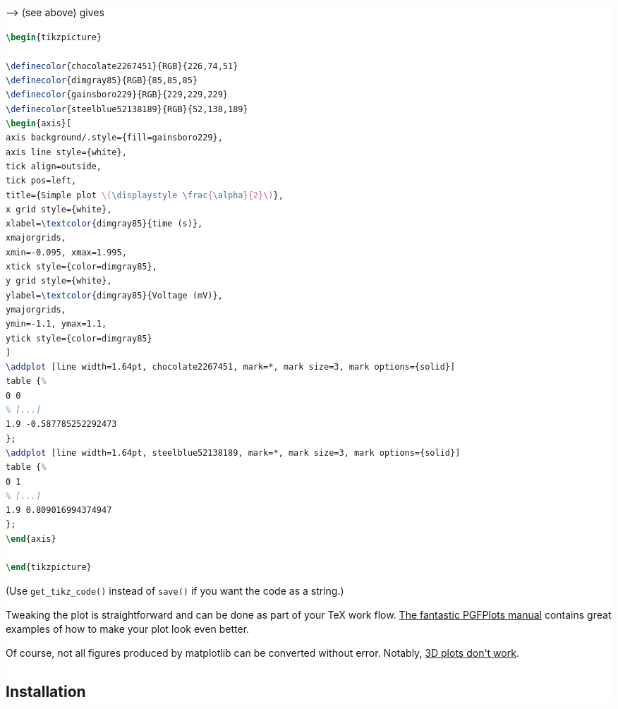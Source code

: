 -->
(see above) gives

```latex
\begin{tikzpicture}

\definecolor{chocolate2267451}{RGB}{226,74,51}
\definecolor{dimgray85}{RGB}{85,85,85}
\definecolor{gainsboro229}{RGB}{229,229,229}
\definecolor{steelblue52138189}{RGB}{52,138,189}
\begin{axis}[
axis background/.style={fill=gainsboro229},
axis line style={white},
tick align=outside,
tick pos=left,
title={Simple plot \(\displaystyle \frac{\alpha}{2}\)},
x grid style={white},
xlabel=\textcolor{dimgray85}{time (s)},
xmajorgrids,
xmin=-0.095, xmax=1.995,
xtick style={color=dimgray85},
y grid style={white},
ylabel=\textcolor{dimgray85}{Voltage (mV)},
ymajorgrids,
ymin=-1.1, ymax=1.1,
ytick style={color=dimgray85}
]
\addplot [line width=1.64pt, chocolate2267451, mark=*, mark size=3, mark options={solid}]
table {%
0 0
% [...]
1.9 -0.587785252292473
};
\addplot [line width=1.64pt, steelblue52138189, mark=*, mark size=3, mark options={solid}]
table {%
0 1
% [...]
1.9 0.809016994374947
};
\end{axis}

\end{tikzpicture}
```

(Use `get_tikz_code()` instead of `save()` if you want the code as a string.)

Tweaking the plot is straightforward and can be done as part of your TeX work flow.
[The fantastic PGFPlots manual](http://pgfplots.sourceforge.net/pgfplots.pdf) contains
great examples of how to make your plot look even better.

Of course, not all figures produced by matplotlib can be converted without error.
Notably, [3D plots don't work](https://github.com/matplotlib/matplotlib/issues/7243).

## Installation
